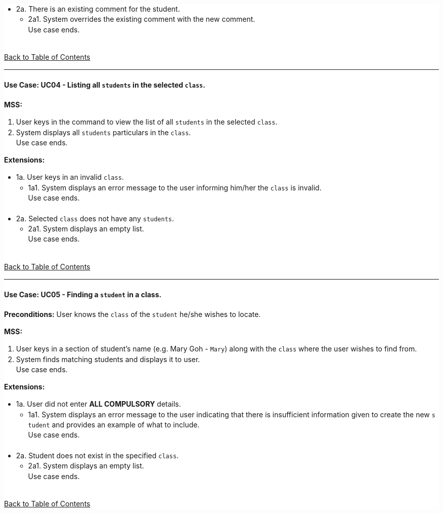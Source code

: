 + 2a. There is an existing comment for the student.
    + 2a1. System overrides the existing comment with the new comment. <br>
      Use case ends. <br><br>

[Back to Table of Contents](#table-of-contents)

<div style="page-break-after: always;"></div>

--------------------------------------------------------------------------------------------------------------------
<a name = "use-case-uc04---listing-all-students-in-the-selected-class"/>

#### Use Case: UC04 - Listing all `students` in the selected `class`.

**MSS:**
1. User keys in the command to view the list of all `students` in the selected `class`.
2. System displays all `students` particulars in the `class`.<br>
   Use case ends.

**Extensions:**<br>
+ 1a. User keys in an invalid `class`.
    + 1a1. System displays an error message to the user informing him/her the `class` is invalid.<br>
      Use case ends.<br><br>
+ 2a. Selected `class` does not have any `students`.
    + 2a1. System displays an empty list.<br>
      Use case ends.<br><br>

[Back to Table of Contents](#table-of-contents)

<div style="page-break-after: always;"></div>

--------------------------------------------------------------------------------------------------------------------
<a name = "use-case-uc05---finding-a-student-in-a-class"/>

#### Use Case: UC05 - Finding a `student` in a class.

**Preconditions:** User knows the `class` of the `student` he/she wishes to locate.

**MSS:**
1. User keys in a section of student’s name (e.g. Mary Goh - `Mary`) along with the `class` where the user wishes to find from.
2. System finds matching students and displays it to user.<br>
   Use case ends.

**Extensions:**
+ 1a. User did not enter **ALL COMPULSORY** details.
    + 1a1. System displays an error message to the user indicating that there is insufficient information given to create the new `student` and provides an example of what to include. <br>
      Use case ends. <br><br>
+ 2a. Student does not exist in the specified `class`.
    + 2a1. System displays an empty list.<br>
      Use case ends. <br><br>

[Back to Table of Contents](#table-of-contents)

<div style="page-break-after: always;"></div>
